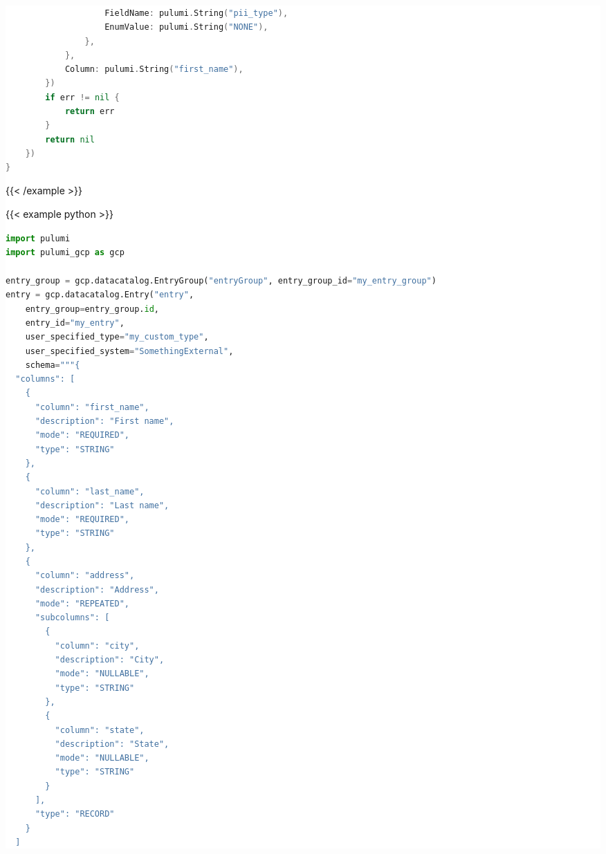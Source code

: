 ```go
					FieldName: pulumi.String("pii_type"),
					EnumValue: pulumi.String("NONE"),
				},
			},
			Column: pulumi.String("first_name"),
		})
		if err != nil {
			return err
		}
		return nil
	})
}
```


{{< /example >}}


{{< example python >}}

```python
import pulumi
import pulumi_gcp as gcp

entry_group = gcp.datacatalog.EntryGroup("entryGroup", entry_group_id="my_entry_group")
entry = gcp.datacatalog.Entry("entry",
    entry_group=entry_group.id,
    entry_id="my_entry",
    user_specified_type="my_custom_type",
    user_specified_system="SomethingExternal",
    schema="""{
  "columns": [
    {
      "column": "first_name",
      "description": "First name",
      "mode": "REQUIRED",
      "type": "STRING"
    },
    {
      "column": "last_name",
      "description": "Last name",
      "mode": "REQUIRED",
      "type": "STRING"
    },
    {
      "column": "address",
      "description": "Address",
      "mode": "REPEATED",
      "subcolumns": [
        {
          "column": "city",
          "description": "City",
          "mode": "NULLABLE",
          "type": "STRING"
        },
        {
          "column": "state",
          "description": "State",
          "mode": "NULLABLE",
          "type": "STRING"
        }
      ],
      "type": "RECORD"
    }
  ]
```